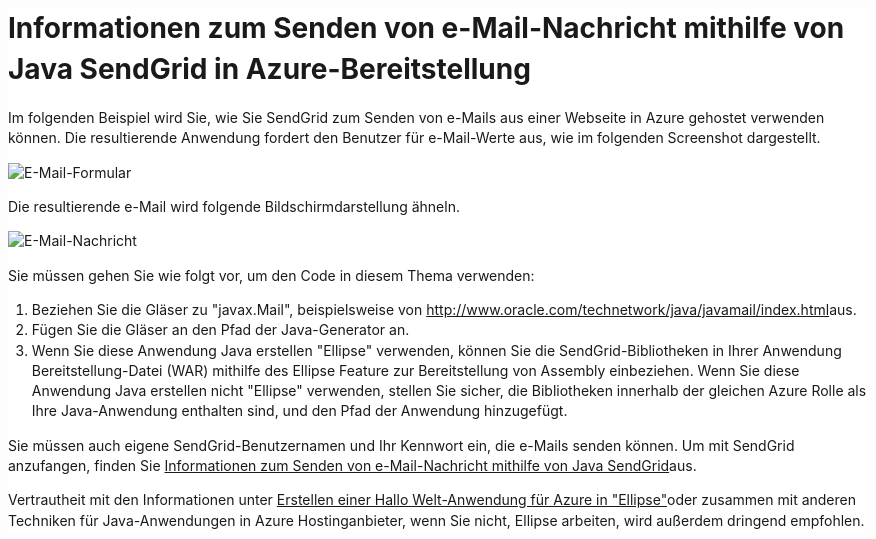 <properties 
    pageTitle="Store-sendgrid-Java-How-to-Send-Email-example" 
    description="Informationen zum Senden von e-Mail-Nachricht mithilfe von Java SendGrid in einer Azure-Bereitstellung" 
    services="" 
    documentationCenter="java" 
    authors="thinkingserious" 
    manager="sendgrid" 
    editor="mollybos"/>

<tags 
    ms.service="multiple" 
    ms.workload="na" 
    ms.tgt_pltfrm="na" 
    ms.devlang="Java" 
    ms.topic="article" 
    ms.date="10/30/2014" 
    ms.author="vibhork;dominic.may@sendgrid.com;elmer.thomas@sendgrid.com"/>

# <a name="how-to-send-email-using-sendgrid-from-java-in-an-azure-deployment"></a>Informationen zum Senden von e-Mail-Nachricht mithilfe von Java SendGrid in Azure-Bereitstellung

Im folgenden Beispiel wird Sie, wie Sie SendGrid zum Senden von e-Mails aus einer Webseite in Azure gehostet verwenden können. Die resultierende Anwendung fordert den Benutzer für e-Mail-Werte aus, wie im folgenden Screenshot dargestellt.

![E-Mail-Formular][emailform]

Die resultierende e-Mail wird folgende Bildschirmdarstellung ähneln.

![E-Mail-Nachricht][emailsent]

Sie müssen gehen Sie wie folgt vor, um den Code in diesem Thema verwenden:

1. Beziehen Sie die Gläser zu "javax.Mail", beispielsweise von <http://www.oracle.com/technetwork/java/javamail/index.html>aus.
2. Fügen Sie die Gläser an den Pfad der Java-Generator an.
3. Wenn Sie diese Anwendung Java erstellen "Ellipse" verwenden, können Sie die SendGrid-Bibliotheken in Ihrer Anwendung Bereitstellung-Datei (WAR) mithilfe des Ellipse Feature zur Bereitstellung von Assembly einbeziehen. Wenn Sie diese Anwendung Java erstellen nicht "Ellipse" verwenden, stellen Sie sicher, die Bibliotheken innerhalb der gleichen Azure Rolle als Ihre Java-Anwendung enthalten sind, und den Pfad der Anwendung hinzugefügt.


Sie müssen auch eigene SendGrid-Benutzernamen und Ihr Kennwort ein, die e-Mails senden können. Um mit SendGrid anzufangen, finden Sie [Informationen zum Senden von e-Mail-Nachricht mithilfe von Java SendGrid](store-sendgrid-java-how-to-send-email.md)aus.

Vertrautheit mit den Informationen unter [Erstellen einer Hallo Welt-Anwendung für Azure in "Ellipse"](http://msdn.microsoft.com/library/windowsazure/hh690944)oder zusammen mit anderen Techniken für Java-Anwendungen in Azure Hostinganbieter, wenn Sie nicht, Ellipse arbeiten, wird außerdem dringend empfohlen.


[emailform]: ./media/store-sendgrid-java-how-to-send-email-example/SendGridJavaEmailform.jpg
[emailsent]: ./media/store-sendgrid-java-how-to-send-email-example/SendGridJavaEmailSent.jpg
[emailresult]: ./media/store-sendgrid-java-how-to-send-email-example/SendGridJavaResult.jpg